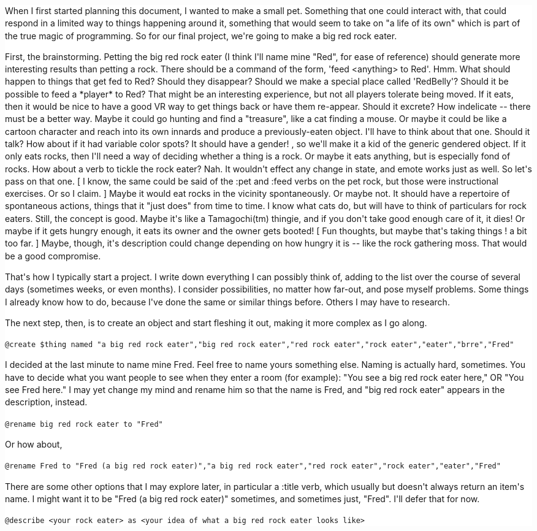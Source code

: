 When I first started planning this document, I wanted to make a small pet. Something that one could interact with, that could respond in a limited way to things happening around it, something that would seem to take on "a life of its own" which is part of the true magic of programming. So for our final project, we're going to make a big red rock eater.

First, the brainstorming. Petting the big red rock eater (I think I'll name mine "Red", for ease of reference) should generate more interesting results than petting a rock. There should be a command of the form, 'feed <anything\> to Red'. Hmm. What should happen to things that get fed to Red? Should they disappear? Should we make a special place called 'RedBelly'? Should it be possible to feed a \*player\* to Red? That might be an interesting experience, but not all players tolerate being moved. If it eats, then it would be nice to have a good VR way to get things back or have them re-appear. Should it excrete? How indelicate -- there must be a better way. Maybe it could go hunting and find a "treasure", like a cat finding a mouse. Or maybe it could be like a cartoon character and reach into its own innards and produce a previously-eaten object. I'll have to think about that one. Should it talk? How about if it had variable color spots? It should have a gender! , so we'll make it a kid of the generic gendered object. If it only eats rocks, then I'll need a way of deciding whether a thing is a rock. Or maybe it eats anything, but is especially fond of rocks. How about a verb to tickle the rock eater? Nah. It wouldn't effect any change in state, and emote works just as well. So let's pass on that one. \[ I know, the same could be said of the :pet and :feed verbs on the pet rock, but those were instructional exercises. Or so I claim. \] Maybe it would eat rocks in the vicinity spontaneously. Or maybe not. It should have a repertoire of spontaneous actions, things that it "just does" from time to time. I know what cats do, but will have to think of particulars for rock eaters. Still, the concept is good. Maybe it's like a Tamagochi(tm) thingie, and if you don't take good enough care of it, it dies! Or maybe if it gets hungry enough, it eats its owner and the owner gets booted! \[ Fun thoughts, but maybe that's taking things ! a bit too far. \] Maybe, though, it's description could change depending on how hungry it is -- like the rock gathering moss. That would be a good compromise.

That's how I typically start a project. I write down everything I can possibly think of, adding to the list over the course of several days (sometimes weeks, or even months). I consider possibilities, no matter how far-out, and pose myself problems. Some things I already know how to do, because I've done the same or similar things before. Others I may have to research.

The next step, then, is to create an object and start fleshing it out, making it more complex as I go along.

`@create $thing named "a big red rock eater","big red rock eater","red rock eater","rock eater","eater","brre","Fred"`

I decided at the last minute to name mine Fred. Feel free to name yours something else. Naming is actually hard, sometimes. You have to decide what you want people to see when they enter a room (for example): "You see a big red rock eater here," OR "You see Fred here." I may yet change my mind and rename him so that the name is Fred, and "big red rock eater" appears in the description, instead.

`@rename big red rock eater to "Fred"`

Or how about,

`@rename Fred to "Fred (a big red rock eater)","a big red rock eater","red rock eater","rock eater","eater","Fred"`

There are some other options that I may explore later, in particular a :title verb, which usually but doesn't always return an item's name. I might want it to be "Fred (a big red rock eater)" sometimes, and sometimes just, "Fred". I'll defer that for now.

`@describe <your rock eater> as <your idea of what a big red rock eater looks like>`


[0]: http://cmc.uib.no/moo/yib/index.html
[1]: telnet://Lambda.moo.mud.org:8888
[2]: #Anchor-introduction-49575
[3]: #Anchor-Preamble-47857
[4]: #someconventions
[5]: #letsgo
[6]: #butwhat
[7]: #sharing
[8]: #plunging
[9]: #generalising
[10]: #polishing
[11]: #whatcan't
[12]: #rocking
[13]: #lookingunder
[14]: #askingothers
[15]: #isitcovered
[16]: #goodtimes
[17]: #whatsbig
[18]: #isit
[19]: #pet
[20]: #iteats
[21]: #chowtime
[22]: #thebreath
[23]: #whoa
[24]: #care
[25]: #afterword
[26]: ftp://ftp.lambda.moo.mud.org/pub/MOO/ProgrammersManual_toc.html